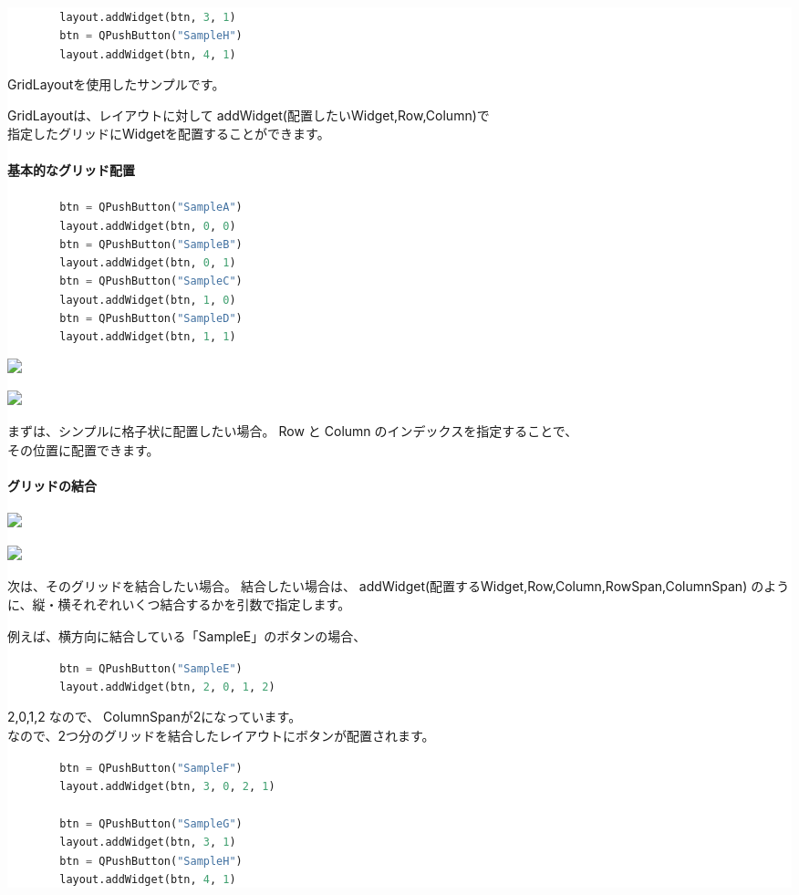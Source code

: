```python
        layout.addWidget(btn, 3, 1)
        btn = QPushButton("SampleH")
        layout.addWidget(btn, 4, 1)
```
GridLayoutを使用したサンプルです。


GridLayoutは、レイアウトに対して addWidget(配置したいWidget,Row,Column)で  
指定したグリッドにWidgetを配置することができます。

#### 基本的なグリッド配置

```python
        btn = QPushButton("SampleA")
        layout.addWidget(btn, 0, 0)
        btn = QPushButton("SampleB")
        layout.addWidget(btn, 0, 1)
        btn = QPushButton("SampleC")
        layout.addWidget(btn, 1, 0)
        btn = QPushButton("SampleD")
        layout.addWidget(btn, 1, 1)
```

![](https://gyazo.com/d5612891938017ac77d6b076e7c69a35.png)

![](layout.drawio#4)

まずは、シンプルに格子状に配置したい場合。
Row と Column のインデックスを指定することで、  
その位置に配置できます。

#### グリッドの結合


![](https://gyazo.com/bcf9265132d87819dcf76d2cde6627ca.png)

![](layout.drawio#5)

次は、そのグリッドを結合したい場合。
結合したい場合は、 addWidget(配置するWidget,Row,Column,RowSpan,ColumnSpan)
のように、縦・横それぞれいくつ結合するかを引数で指定します。

例えば、横方向に結合している「SampleE」のボタンの場合、

```python
        btn = QPushButton("SampleE")
        layout.addWidget(btn, 2, 0, 1, 2)
```

2,0,1,2 なので、 ColumnSpanが2になっています。  
なので、2つ分のグリッドを結合したレイアウトにボタンが配置されます。

```python
        btn = QPushButton("SampleF")
        layout.addWidget(btn, 3, 0, 2, 1)

        btn = QPushButton("SampleG")
        layout.addWidget(btn, 3, 1)
        btn = QPushButton("SampleH")
        layout.addWidget(btn, 4, 1)
```
